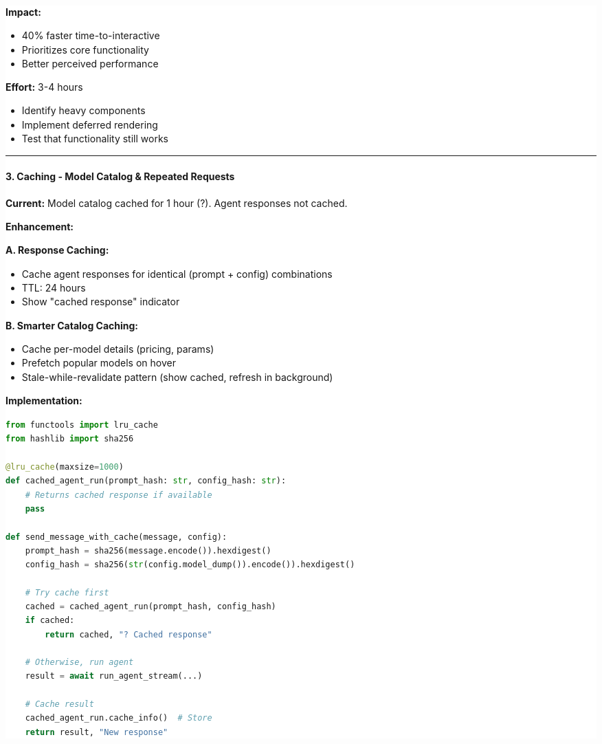 **Impact:**
- 40% faster time-to-interactive
- Prioritizes core functionality
- Better perceived performance

**Effort:** 3-4 hours
- Identify heavy components
- Implement deferred rendering
- Test that functionality still works

---

#### 3. Caching - Model Catalog & Repeated Requests
**Current:** Model catalog cached for 1 hour (?). Agent responses not cached.

**Enhancement:**

**A. Response Caching:**
- Cache agent responses for identical (prompt + config) combinations
- TTL: 24 hours
- Show "cached response" indicator

**B. Smarter Catalog Caching:**
- Cache per-model details (pricing, params)
- Prefetch popular models on hover
- Stale-while-revalidate pattern (show cached, refresh in background)

**Implementation:**
```python
from functools import lru_cache
from hashlib import sha256

@lru_cache(maxsize=1000)
def cached_agent_run(prompt_hash: str, config_hash: str):
    # Returns cached response if available
    pass

def send_message_with_cache(message, config):
    prompt_hash = sha256(message.encode()).hexdigest()
    config_hash = sha256(str(config.model_dump()).encode()).hexdigest()
    
    # Try cache first
    cached = cached_agent_run(prompt_hash, config_hash)
    if cached:
        return cached, "? Cached response"
    
    # Otherwise, run agent
    result = await run_agent_stream(...)
    
    # Cache result
    cached_agent_run.cache_info()  # Store
    return result, "New response"
```
